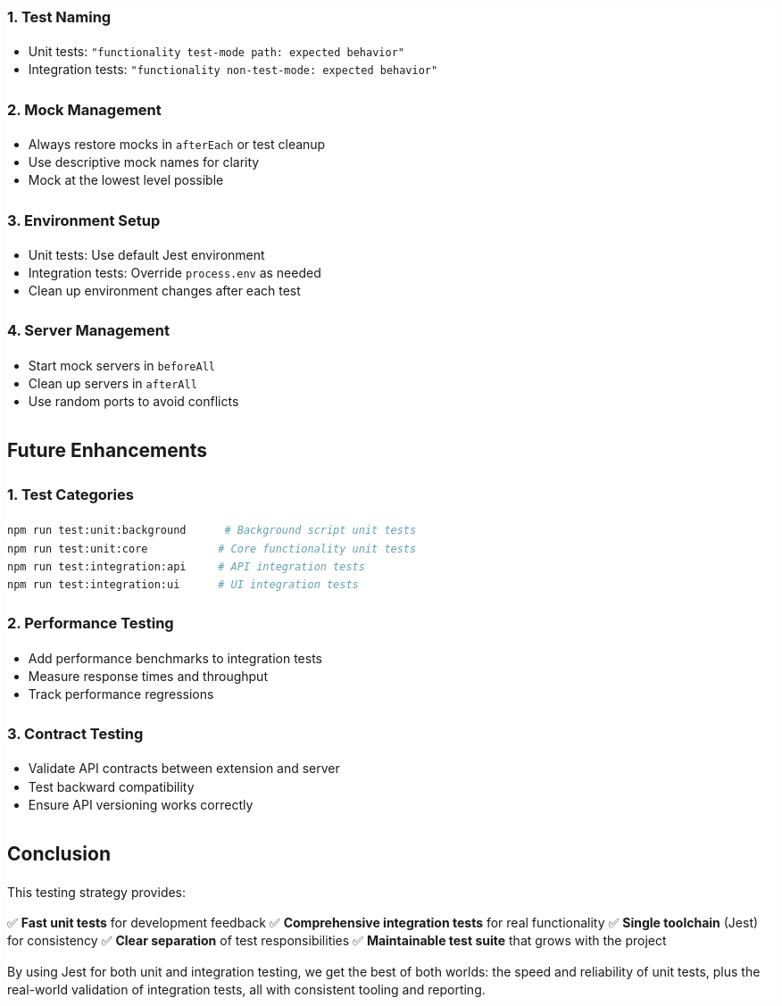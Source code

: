 ### 1. **Test Naming**

- Unit tests: `"functionality test-mode path: expected behavior"`
- Integration tests: `"functionality non-test-mode: expected behavior"`

### 2. **Mock Management**

- Always restore mocks in `afterEach` or test cleanup
- Use descriptive mock names for clarity
- Mock at the lowest level possible

### 3. **Environment Setup**

- Unit tests: Use default Jest environment
- Integration tests: Override `process.env` as needed
- Clean up environment changes after each test

### 4. **Server Management**

- Start mock servers in `beforeAll`
- Clean up servers in `afterAll`
- Use random ports to avoid conflicts

## Future Enhancements

### 1. **Test Categories**

```bash
npm run test:unit:background      # Background script unit tests
npm run test:unit:core           # Core functionality unit tests
npm run test:integration:api     # API integration tests
npm run test:integration:ui      # UI integration tests
```

### 2. **Performance Testing**

- Add performance benchmarks to integration tests
- Measure response times and throughput
- Track performance regressions

### 3. **Contract Testing**

- Validate API contracts between extension and server
- Test backward compatibility
- Ensure API versioning works correctly

## Conclusion

This testing strategy provides:

✅ **Fast unit tests** for development feedback ✅ **Comprehensive integration tests** for real
functionality ✅ **Single toolchain** (Jest) for consistency ✅ **Clear separation** of test
responsibilities ✅ **Maintainable test suite** that grows with the project

By using Jest for both unit and integration testing, we get the best of both worlds: the speed and
reliability of unit tests, plus the real-world validation of integration tests, all with consistent
tooling and reporting.
